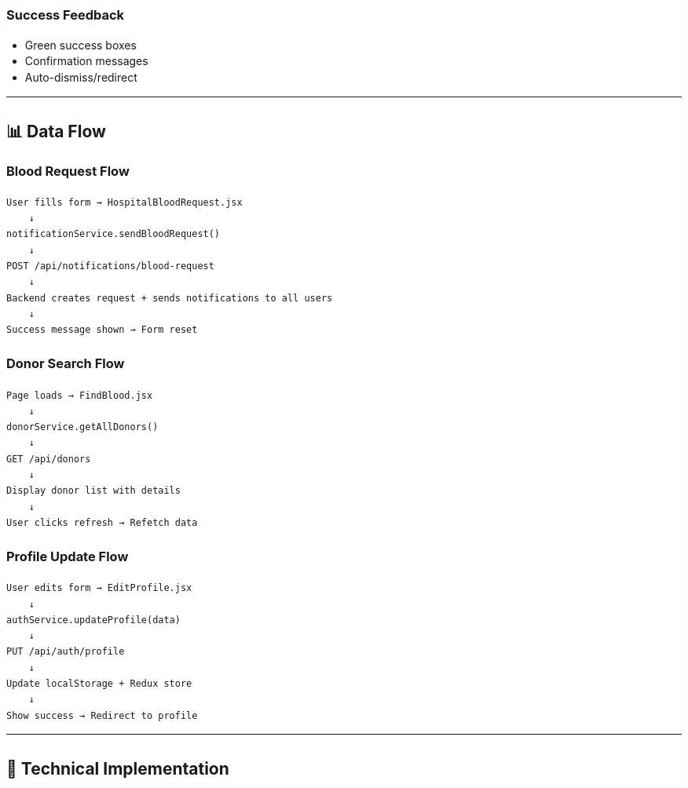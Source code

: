 ### Success Feedback
- Green success boxes
- Confirmation messages
- Auto-dismiss/redirect

---

## 📊 Data Flow

### Blood Request Flow
```
User fills form → HospitalBloodRequest.jsx
    ↓
notificationService.sendBloodRequest()
    ↓
POST /api/notifications/blood-request
    ↓
Backend creates request + sends notifications to all users
    ↓
Success message shown → Form reset
```

### Donor Search Flow
```
Page loads → FindBlood.jsx
    ↓
donorService.getAllDonors()
    ↓
GET /api/donors
    ↓
Display donor list with details
    ↓
User clicks refresh → Refetch data
```

### Profile Update Flow
```
User edits form → EditProfile.jsx
    ↓
authService.updateProfile(data)
    ↓
PUT /api/auth/profile
    ↓
Update localStorage + Redux store
    ↓
Show success → Redirect to profile
```

---

## 🔧 Technical Implementation
